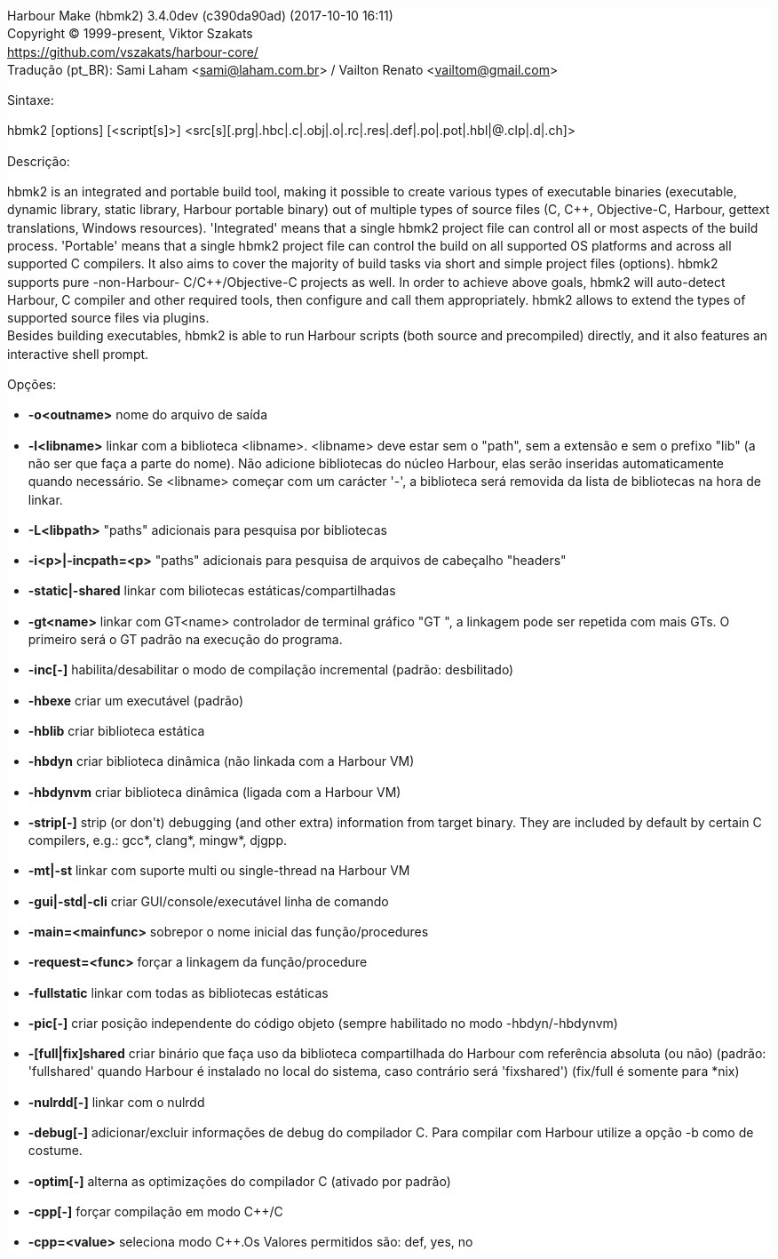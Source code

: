 Harbour Make \(hbmk2\) 3.4.0dev \(c390da90ad\) \(2017-10-10 16:11\)  
Copyright &copy; 1999-present, Viktor Szakats  
<https://github.com/vszakats/harbour-core/>  
Tradução \(pt\_BR\): Sami Laham &lt;sami@laham.com.br&gt; / Vailton Renato &lt;vailtom@gmail.com&gt;  

Sintaxe:  
  
  hbmk2 \[options\] \[&lt;script\[s\]&gt;\] &lt;src\[s\]\[.prg|.hbc|.c|.obj|.o|.rc|.res|.def|.po|.pot|.hbl|@.clp|.d|.ch\]&gt;  
  
Descrição:  


  hbmk2 is an integrated and portable build tool, making it possible to create various types of executable binaries \(executable, dynamic library, static library, Harbour portable binary\) out of multiple types of source files \(C, C\+\+, Objective-C, Harbour, gettext translations, Windows resources\). 'Integrated' means that a single hbmk2 project file can control all or most aspects of the build process. 'Portable' means that a single hbmk2 project file can control the build on all supported OS platforms and across all supported C compilers. It also aims to cover the majority of build tasks via short and simple project files \(options\). hbmk2 supports pure -non-Harbour- C/C\+\+/Objective-C projects as well. In order to achieve above goals, hbmk2 will auto-detect Harbour, C compiler and other required tools, then configure and call them appropriately. hbmk2 allows to extend the types of supported source files via plugins.  
Besides building executables, hbmk2 is able to run Harbour scripts \(both source and precompiled\) directly, and it also features an interactive shell prompt.
  
Opções:  


 - **-o&lt;outname&gt;** nome do arquivo de saída
 - **-l&lt;libname&gt;** linkar com a biblioteca &lt;libname&gt;. &lt;libname&gt; deve estar sem o "path", sem a extensão e sem o prefixo "lib" \(a não ser que faça a parte do nome\). Não adicione bibliotecas do núcleo Harbour, elas serão inseridas automaticamente quando necessário. Se &lt;libname&gt; começar com um carácter '-', a biblioteca será removida da lista de bibliotecas na hora de linkar.
 - **-L&lt;libpath&gt;** "paths" adicionais para pesquisa por bibliotecas
 - **-i&lt;p&gt;|-incpath=&lt;p&gt;** "paths" adicionais para pesquisa de arquivos de cabeçalho "headers"
 - **-static|-shared** linkar com biliotecas estáticas/compartilhadas
 - **-gt&lt;name&gt;** linkar com GT&lt;name&gt; controlador de terminal gráfico "GT ", a linkagem pode ser repetida com mais GTs. O primeiro será o GT padrão na execução do programa.
 - **-inc\[-\]** habilita/desabilitar o modo de compilação incremental \(padrão: desbilitado\)
 - **-hbexe** criar um executável \(padrão\)
 - **-hblib** criar biblioteca estática
 - **-hbdyn** criar biblioteca dinâmica \(não linkada com a Harbour VM\)
 - **-hbdynvm** criar biblioteca dinâmica \(ligada com a Harbour VM\)
 - **-strip\[-\]** strip \(or don't\) debugging \(and other extra\) information from target binary. They are included by default by certain C compilers, e.g.: gcc\*, clang\*, mingw\*, djgpp.


 - **-mt|-st** linkar com suporte multi ou single-thread na Harbour VM
 - **-gui|-std|-cli** criar GUI/console/executável linha de comando
 - **-main=&lt;mainfunc&gt;** sobrepor o nome inicial das função/procedures
 - **-request=&lt;func&gt;** forçar a linkagem da função/procedure
 - **-fullstatic** linkar com todas as bibliotecas estáticas
 - **-pic\[-\]** criar posição independente do código objeto \(sempre habilitado no modo -hbdyn/-hbdynvm\)
 - **-\[full|fix\]shared** criar binário que faça uso da biblioteca compartilhada do Harbour com referência absoluta \(ou não\) \(padrão: 'fullshared' quando Harbour é instalado no local do sistema, caso contrário será 'fixshared'\) \(fix/full é somente para \*nix\)
 - **-nulrdd\[-\]** linkar com o nulrdd
 - **-debug\[-\]** adicionar/excluir informações de debug do compilador C. Para compilar com Harbour utilize a opção -b como de costume.
 - **-optim\[-\]** alterna as optimizações do compilador C \(ativado por padrão\)
 - **-cpp\[-\]** forçar compilação em modo C\+\+/C
 - **-cpp=&lt;value&gt;** seleciona modo C\+\+.Os Valores permitidos são: def, yes, no